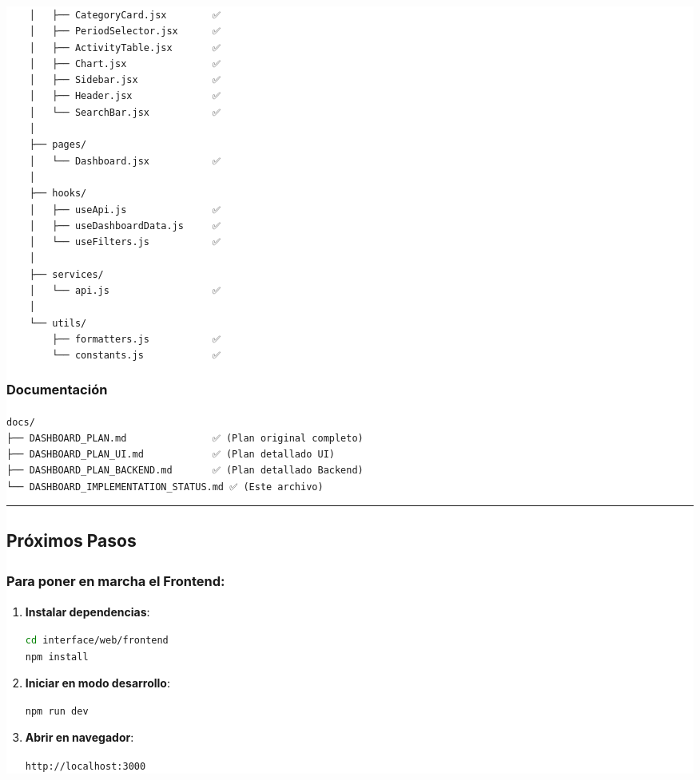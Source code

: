 ```
    │   ├── CategoryCard.jsx        ✅
    │   ├── PeriodSelector.jsx      ✅
    │   ├── ActivityTable.jsx       ✅
    │   ├── Chart.jsx               ✅
    │   ├── Sidebar.jsx             ✅
    │   ├── Header.jsx              ✅
    │   └── SearchBar.jsx           ✅
    │
    ├── pages/
    │   └── Dashboard.jsx           ✅
    │
    ├── hooks/
    │   ├── useApi.js               ✅
    │   ├── useDashboardData.js     ✅
    │   └── useFilters.js           ✅
    │
    ├── services/
    │   └── api.js                  ✅
    │
    └── utils/
        ├── formatters.js           ✅
        └── constants.js            ✅
```

### Documentación

```
docs/
├── DASHBOARD_PLAN.md               ✅ (Plan original completo)
├── DASHBOARD_PLAN_UI.md            ✅ (Plan detallado UI)
├── DASHBOARD_PLAN_BACKEND.md       ✅ (Plan detallado Backend)
└── DASHBOARD_IMPLEMENTATION_STATUS.md ✅ (Este archivo)
```

---

## Próximos Pasos

### Para poner en marcha el Frontend:

1. **Instalar dependencias**:
   ```bash
   cd interface/web/frontend
   npm install
   ```

2. **Iniciar en modo desarrollo**:
   ```bash
   npm run dev
   ```

3. **Abrir en navegador**:
   ```
   http://localhost:3000
   ```
